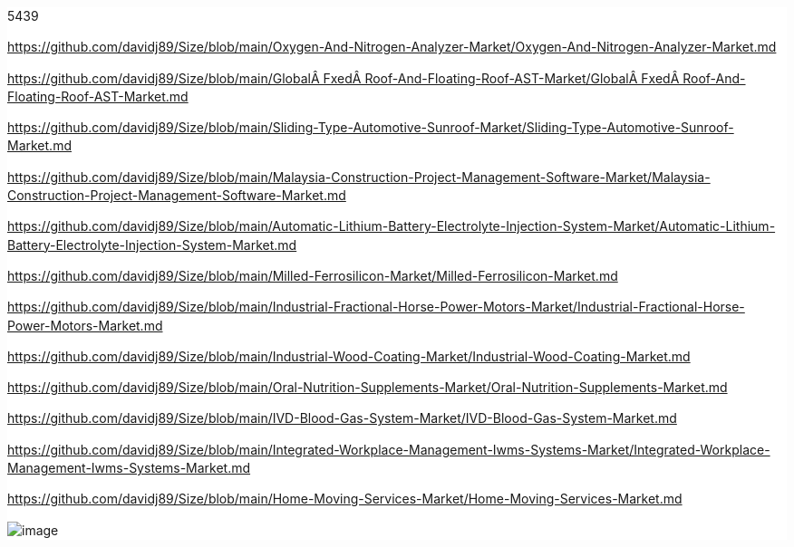 5439</p><p><a href="https://github.com/davidj89/Size/blob/main/Oxygen-And-Nitrogen-Analyzer-Market/Oxygen-And-Nitrogen-Analyzer-Market.md">https://github.com/davidj89/Size/blob/main/Oxygen-And-Nitrogen-Analyzer-Market/Oxygen-And-Nitrogen-Analyzer-Market.md</a></p><p><a href="https://github.com/davidj89/Size/blob/main/GlobalÂ FxedÂ Roof-And-Floating-Roof-AST-Market/GlobalÂ FxedÂ Roof-And-Floating-Roof-AST-Market.md">https://github.com/davidj89/Size/blob/main/GlobalÂ FxedÂ Roof-And-Floating-Roof-AST-Market/GlobalÂ FxedÂ Roof-And-Floating-Roof-AST-Market.md</a></p><p><a href="https://github.com/davidj89/Size/blob/main/Sliding-Type-Automotive-Sunroof-Market/Sliding-Type-Automotive-Sunroof-Market.md">https://github.com/davidj89/Size/blob/main/Sliding-Type-Automotive-Sunroof-Market/Sliding-Type-Automotive-Sunroof-Market.md</a></p><p><a href="https://github.com/davidj89/Size/blob/main/Malaysia-Construction-Project-Management-Software-Market/Malaysia-Construction-Project-Management-Software-Market.md">https://github.com/davidj89/Size/blob/main/Malaysia-Construction-Project-Management-Software-Market/Malaysia-Construction-Project-Management-Software-Market.md</a></p><p><a href="https://github.com/davidj89/Size/blob/main/Automatic-Lithium-Battery-Electrolyte-Injection-System-Market/Automatic-Lithium-Battery-Electrolyte-Injection-System-Market.md">https://github.com/davidj89/Size/blob/main/Automatic-Lithium-Battery-Electrolyte-Injection-System-Market/Automatic-Lithium-Battery-Electrolyte-Injection-System-Market.md</a></p><p><a href="https://github.com/davidj89/Size/blob/main/Milled-Ferrosilicon-Market/Milled-Ferrosilicon-Market.md">https://github.com/davidj89/Size/blob/main/Milled-Ferrosilicon-Market/Milled-Ferrosilicon-Market.md</a></p><p><a href="https://github.com/davidj89/Size/blob/main/Industrial-Fractional-Horse-Power-Motors-Market/Industrial-Fractional-Horse-Power-Motors-Market.md">https://github.com/davidj89/Size/blob/main/Industrial-Fractional-Horse-Power-Motors-Market/Industrial-Fractional-Horse-Power-Motors-Market.md</a></p><p><a href="https://github.com/davidj89/Size/blob/main/Industrial-Wood-Coating-Market/Industrial-Wood-Coating-Market.md">https://github.com/davidj89/Size/blob/main/Industrial-Wood-Coating-Market/Industrial-Wood-Coating-Market.md</a></p><p><a href="https://github.com/davidj89/Size/blob/main/Oral-Nutrition-Supplements-Market/Oral-Nutrition-Supplements-Market.md">https://github.com/davidj89/Size/blob/main/Oral-Nutrition-Supplements-Market/Oral-Nutrition-Supplements-Market.md</a></p><p><a href="https://github.com/davidj89/Size/blob/main/IVD-Blood-Gas-System-Market/IVD-Blood-Gas-System-Market.md">https://github.com/davidj89/Size/blob/main/IVD-Blood-Gas-System-Market/IVD-Blood-Gas-System-Market.md</a></p><p><a href="https://github.com/davidj89/Size/blob/main/Integrated-Workplace-Management-Iwms-Systems-Market/Integrated-Workplace-Management-Iwms-Systems-Market.md">https://github.com/davidj89/Size/blob/main/Integrated-Workplace-Management-Iwms-Systems-Market/Integrated-Workplace-Management-Iwms-Systems-Market.md</a></p><p><a href="https://github.com/davidj89/Size/blob/main/Home-Moving-Services-Market/Home-Moving-Services-Market.md">https://github.com/davidj89/Size/blob/main/Home-Moving-Services-Market/Home-Moving-Services-Market.md</a></p>
![image](https://github.com/user-attachments/assets/b00160ed-0b52-43c2-be37-f4ed05195027)
